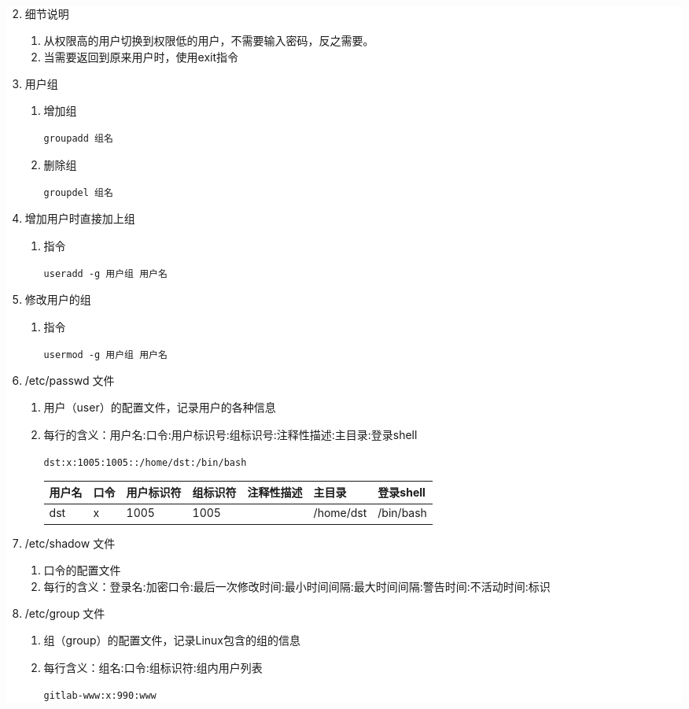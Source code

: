    2. 细节说明

      1. 从权限高的用户切换到权限低的用户，不需要输入密码，反之需要。
      2. 当需要返回到原来用户时，使用exit指令

6. 用户组

   1. 增加组

      ```
      groupadd 组名
      ```

   2. 删除组

      ```
      groupdel 组名
      ```

7. 增加用户时直接加上组

   1. 指令

      ```
      useradd -g 用户组 用户名
      ```

8. 修改用户的组

   1. 指令

      ```
      usermod -g 用户组 用户名
      ```

9. /etc/passwd 文件

   1. 用户（user）的配置文件，记录用户的各种信息

   2. 每行的含义：用户名:口令:用户标识号:组标识号:注释性描述:主目录:登录shell

      ```
      dst:x:1005:1005::/home/dst:/bin/bash
      ```

      | 用户名 | 口令 | 用户标识符 | 组标识符 | 注释性描述 | 主目录    | 登录shell |
      | ------ | ---- | ---------- | -------- | ---------- | --------- | --------- |
      | dst    | x    | 1005       | 1005     |            | /home/dst | /bin/bash |

10. /etc/shadow 文件

    1. 口令的配置文件
    2. 每行的含义：登录名:加密口令:最后一次修改时间:最小时间间隔:最大时间间隔:警告时间:不活动时间:标识

11. /etc/group 文件

    1. 组（group）的配置文件，记录Linux包含的组的信息

    2. 每行含义：组名:口令:组标识符:组内用户列表

       ```
       gitlab-www:x:990:www
       ```
